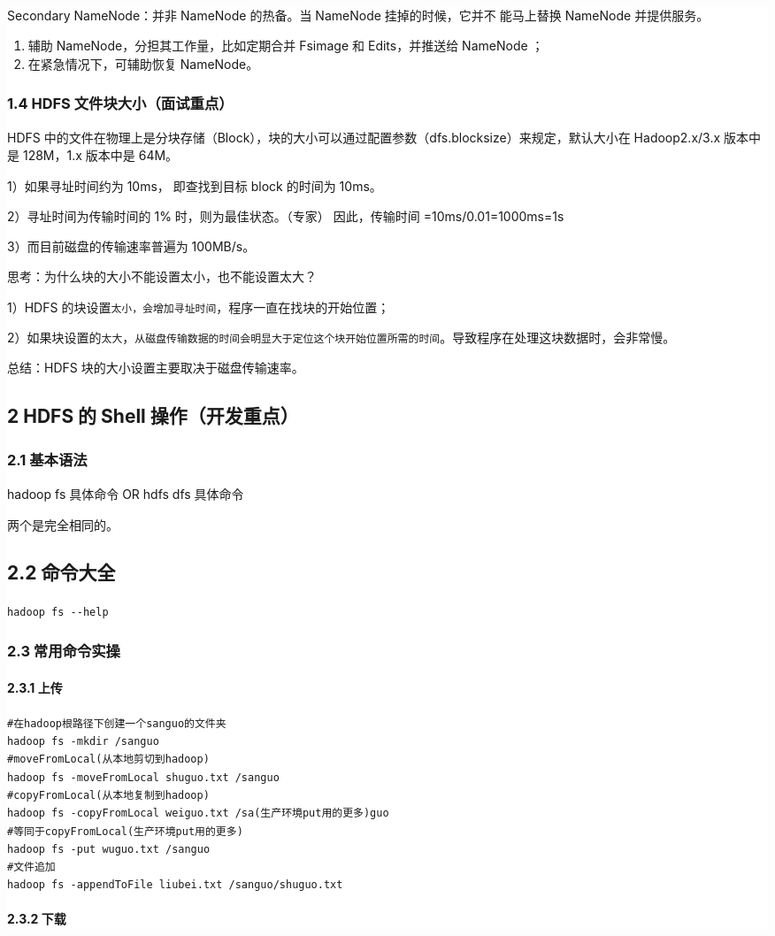 Secondary NameNode：并非 NameNode 的热备。当 NameNode 挂掉的时候，它并不 能马上替换 NameNode 并提供服务。

1. 辅助 NameNode，分担其工作量，比如定期合并 Fsimage 和 Edits，并推送给 NameNode ；
2. 在紧急情况下，可辅助恢复 NameNode。

### 1.4 HDFS 文件块大小（面试重点）

HDFS 中的文件在物理上是分块存储（Block），块的大小可以通过配置参数（dfs.blocksize）来规定，默认大小在 Hadoop2.x/3.x 版本中是 128M，1.x 版本中是 64M。

1）如果寻址时间约为 10ms， 即查找到目标 block 的时间为 10ms。

2）寻址时间为传输时间的 1% 时，则为最佳状态。（专家） 因此，传输时间 =10ms/0.01=1000ms=1s

3）而目前磁盘的传输速率普遍为 100MB/s。

思考：为什么块的大小不能设置太小，也不能设置太大？

1）HDFS 的块设置`太小，会增加寻址时间`，程序一直在找块的开始位置；

2）如果块设置的`太大`，`从磁盘传输数据的时间会明显大于定位这个块开始位置所需的时间`。导致程序在处理这块数据时，会非常慢。

总结：HDFS 块的大小设置主要取决于磁盘传输速率。

## 2 HDFS 的 Shell 操作（开发重点）

### 2.1 基本语法

hadoop fs 具体命令 OR hdfs dfs 具体命令

两个是完全相同的。

## 2.2 命令大全

```shell
hadoop fs --help
```

### 2.3 常用命令实操

#### 2.3.1 上传

```shell
#在hadoop根路径下创建一个sanguo的文件夹
hadoop fs -mkdir /sanguo
#moveFromLocal(从本地剪切到hadoop)
hadoop fs -moveFromLocal shuguo.txt /sanguo
#copyFromLocal(从本地复制到hadoop)
hadoop fs -copyFromLocal weiguo.txt /sa(生产环境put用的更多)guo
#等同于copyFromLocal(生产环境put用的更多)
hadoop fs -put wuguo.txt /sanguo
#文件追加
hadoop fs -appendToFile liubei.txt /sanguo/shuguo.txt
```

#### 2.3.2 下载
